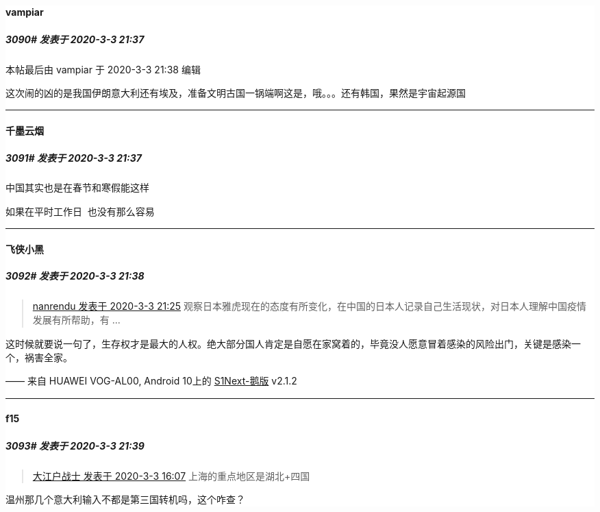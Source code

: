 ####  vampiar  
##### 3090#       发表于 2020-3-3 21:37



 本帖最后由 vampiar 于 2020-3-3 21:38 编辑 

这次闹的凶的是我国伊朗意大利还有埃及，准备文明古国一锅端啊这是，哦。。。还有韩国，果然是宇宙起源国







-----

####  千墨云烟  
##### 3091#       发表于 2020-3-3 21:37




中国其实也是在春节和寒假能这样


如果在平时工作日  也没有那么容易







-----

####  飞侠小黑  
##### 3092#       发表于 2020-3-3 21:38



<blockquote><a href="httphttps://bbs.saraba1st.com/2b/forum.php?mod=redirect&amp;goto=findpost&amp;pid=46606640&amp;ptid=1916532" target="_blank">nanrendu 发表于 2020-3-3 21:25</a>
观察日本雅虎现在的态度有所变化，在中国的日本人记录自己生活现状，对日本人理解中国疫情发展有所帮助，有 ...</blockquote>
这时候就要说一句了，生存权才是最大的人权。绝大部分国人肯定是自愿在家窝着的，毕竟没人愿意冒着感染的风险出门，关键是感染一个，祸害全家。

—— 来自 HUAWEI VOG-AL00, Android 10上的 [S1Next-鹅版](https://github.com/ykrank/S1-Next/releases) v2.1.2







-----

####  f15  
##### 3093#       发表于 2020-3-3 21:39



<blockquote><a href="httphttps://bbs.saraba1st.com/2b/forum.php?mod=redirect&amp;goto=findpost&amp;pid=46603723&amp;ptid=1916532" target="_blank">大江户战士 发表于 2020-3-3 16:07</a>
上海的重点地区是湖北+四国</blockquote>
温州那几个意大利输入不都是第三国转机吗，这个咋查？

